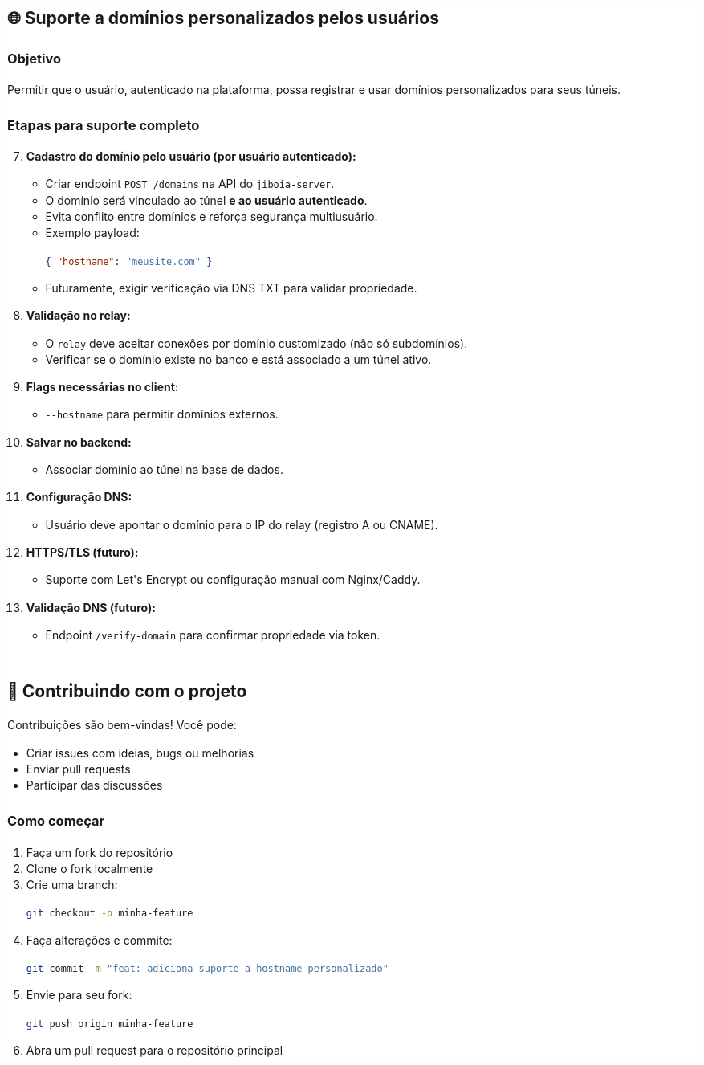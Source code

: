 
## 🌐 Suporte a domínios personalizados pelos usuários

### Objetivo
Permitir que o usuário, autenticado na plataforma, possa registrar e usar domínios personalizados para seus túneis.

### Etapas para suporte completo

7. **Cadastro do domínio pelo usuário (por usuário autenticado):**
   - Criar endpoint `POST /domains` na API do `jiboia-server`.
   - O domínio será vinculado ao túnel **e ao usuário autenticado**.
   - Evita conflito entre domínios e reforça segurança multiusuário.
   - Exemplo payload:
     ```json
     { "hostname": "meusite.com" }
     ```
   - Futuramente, exigir verificação via DNS TXT para validar propriedade.

8. **Validação no relay:**
   - O `relay` deve aceitar conexões por domínio customizado (não só subdomínios).
   - Verificar se o domínio existe no banco e está associado a um túnel ativo.

9. **Flags necessárias no client:**
   - `--hostname` para permitir domínios externos.

10. **Salvar no backend:**
    - Associar domínio ao túnel na base de dados.

11. **Configuração DNS:**
    - Usuário deve apontar o domínio para o IP do relay (registro A ou CNAME).

12. **HTTPS/TLS (futuro):**
    - Suporte com Let's Encrypt ou configuração manual com Nginx/Caddy.

13. **Validação DNS (futuro):**
    - Endpoint `/verify-domain` para confirmar propriedade via token.

---

## 🤝 Contribuindo com o projeto

Contribuições são bem-vindas! Você pode:
- Criar issues com ideias, bugs ou melhorias
- Enviar pull requests
- Participar das discussões

### Como começar
1. Faça um fork do repositório
2. Clone o fork localmente
3. Crie uma branch:
   ```bash
   git checkout -b minha-feature
   ```
4. Faça alterações e commite:
   ```bash
   git commit -m "feat: adiciona suporte a hostname personalizado"
   ```
5. Envie para seu fork:
   ```bash
   git push origin minha-feature
   ```
6. Abra um pull request para o repositório principal
